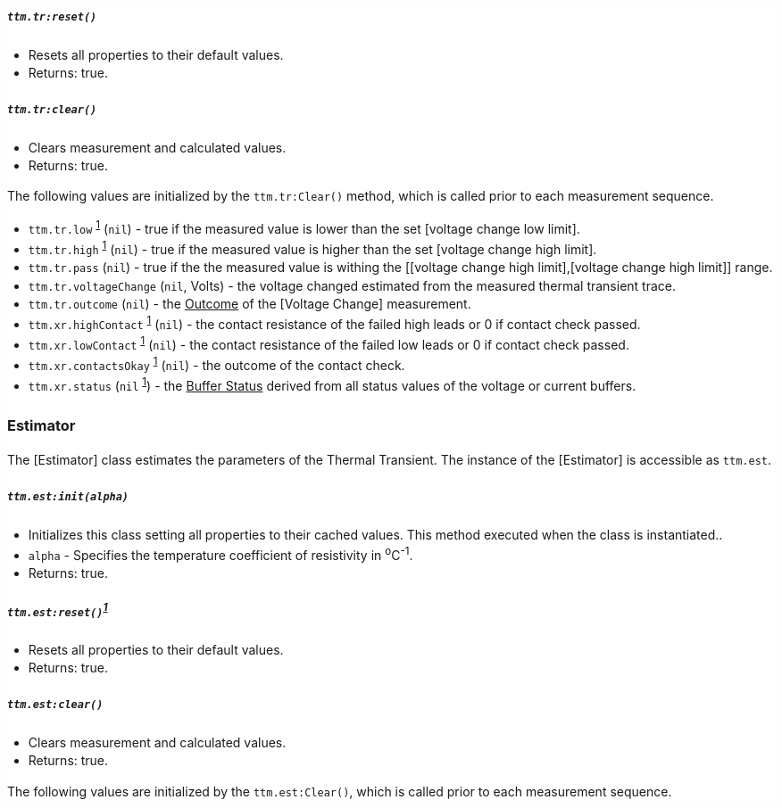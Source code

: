 ##### `ttm.tr:reset()`

* Resets all properties to their default values.
* Returns: true.

##### `ttm.tr:clear()`

* Clears measurement and calculated values.
* Returns: true.

The following values are initialized by the `ttm.tr:Clear()` method, which is called prior to each measurement sequence.

* `ttm.tr.low` <sup>[1](#N1)</sup> (`nil`) - true if the measured value is lower than the set [voltage change low limit].
* `ttm.tr.high` <sup>[1](#N1)</sup> (`nil`) - true if the measured value is higher than the set [voltage change high limit].
* `ttm.tr.pass` (`nil`) - true if the the measured value is withing the [[voltage change high limit],[voltage change high limit]] range.
* `ttm.tr.voltageChange` (`nil`, Volts) - the voltage changed estimated from the measured thermal transient trace.
* `ttm.tr.outcome` (`nil`) - the [Outcome](#Outcome_Values) of the [Voltage Change] measurement.
* `ttm.xr.highContact` <sup>[1](#N1)</sup> (`nil`) - the contact resistance of the failed high leads or 0 if contact check passed.
* `ttm.xr.lowContact` <sup>[1](#N1)</sup> (`nil`) - the contact resistance of the failed low leads or 0 if contact check passed.
* `ttm.xr.contactsOkay` <sup>[1](#N1)</sup> (`nil`) - the outcome of the contact check.
* `ttm.xr.status` (`nil` <sup>[1](#N1)</sup>) - the [Buffer Status](#Buffer_Status) derived from all status values of the voltage or current buffers.

<a name="Estimator"></a>
### Estimator

The [Estimator] class estimates the parameters of the Thermal Transient. The instance of the [Estimator] is accessible as `ttm.est`. 

##### `ttm.est:init(alpha)`

* Initializes this class setting all properties to their cached values. This method executed when the class is instantiated..
* `alpha` - Specifies the temperature coefficient of resistivity in <sup>o</sup>C<sup>-1</sup>.
* Returns: true.

##### `ttm.est:reset()`<sup>[1](#N1)</sup>

* Resets all properties to their default values.
* Returns: true.

##### `ttm.est:clear()`

* Clears measurement and calculated values.
* Returns: true.

The following values are initialized by the `ttm.est:Clear()`, which is called prior to each measurement sequence.


[Creative Commons Attribution 4.0 International Public License]: https://bitbucket.org/davidhary//dn.vi.git/license
[MIT]: https://bitbucket.org/davidhary//dn.vi.git/license-code
[GitHub]: https://www.github.com/ATECoder
[Lua]: https://www.lua.org
[Keithley]: https://www.keithley.com
[The Fair End User License]: http://www.isr.cc/licenses/Fair%20End%20User%20Use%20License.pdf
[TTM Driver API Guide]: https://github.com/atecoder/dn.vi.ivi.git/docs/ttm/TTM%20Driver%20API%20Guide.md
[TTM Firmware API Guide]: https://github.com/atecoder/dn.vi.ivi.git/docs/ttm/TTM%20Firmware%20API%20Guide.md
[TTM Framework Guide]: https://github.com/atecoder/dn.vi.ivi.git/docs/ttm/TTM%20Framework%20Guide.md
[TTM Instrument Guide]: https://github.com/atecoder/dn.vi.ivi.git/docs/ttm/TTM%20Instrument%20Guide.md
[TTM Leaflet]: https://github.com/atecoder/dn.vi.ivi.git/docs/ttm/TTM%20Leaflet.md